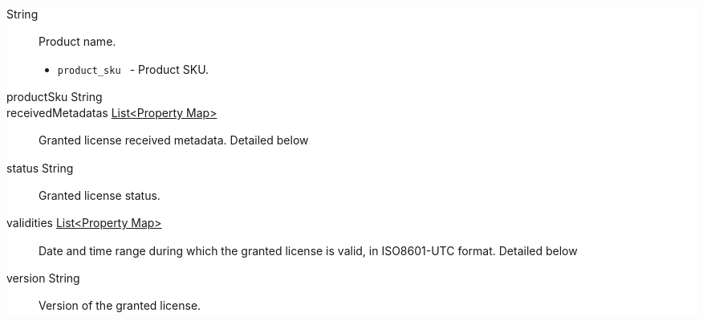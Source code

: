 </span>
        <span class="property-indicator"></span>
        <span class="property-type">String</span>
    </dt>
    <dd><p>Product name.</p>
<ul>
<li><code>product_sku </code> - Product SKU.</li>
</ul>
</dd><dt class="property-"
            title="">
        <span id="productsku_yaml">
<a data-swiftype-name="resource-property" data-swiftype-type="text" href="#productsku_yaml" style="color: inherit; text-decoration: inherit;">product<wbr>Sku</a>
</span>
        <span class="property-indicator"></span>
        <span class="property-type">String</span>
    </dt>
    <dd></dd><dt class="property-"
            title="">
        <span id="receivedmetadatas_yaml">
<a data-swiftype-name="resource-property" data-swiftype-type="text" href="#receivedmetadatas_yaml" style="color: inherit; text-decoration: inherit;">received<wbr>Metadatas</a>
</span>
        <span class="property-indicator"></span>
        <span class="property-type"><a href="#getreceivedlicensereceivedmetadata">List&lt;Property Map&gt;</a></span>
    </dt>
    <dd><p>Granted license received metadata. Detailed below</p>
</dd><dt class="property-"
            title="">
        <span id="status_yaml">
<a data-swiftype-name="resource-property" data-swiftype-type="text" href="#status_yaml" style="color: inherit; text-decoration: inherit;">status</a>
</span>
        <span class="property-indicator"></span>
        <span class="property-type">String</span>
    </dt>
    <dd><p>Granted license status.</p>
</dd><dt class="property-"
            title="">
        <span id="validities_yaml">
<a data-swiftype-name="resource-property" data-swiftype-type="text" href="#validities_yaml" style="color: inherit; text-decoration: inherit;">validities</a>
</span>
        <span class="property-indicator"></span>
        <span class="property-type"><a href="#getreceivedlicensevalidity">List&lt;Property Map&gt;</a></span>
    </dt>
    <dd><p>Date and time range during which the granted license is valid, in ISO8601-UTC format. Detailed below</p>
</dd><dt class="property-"
            title="">
        <span id="version_yaml">
<a data-swiftype-name="resource-property" data-swiftype-type="text" href="#version_yaml" style="color: inherit; text-decoration: inherit;">version</a>
</span>
        <span class="property-indicator"></span>
        <span class="property-type">String</span>
    </dt>
    <dd><p>Version of the granted license.</p>
</dd></dl>
</pulumi-choosable>
</div>
